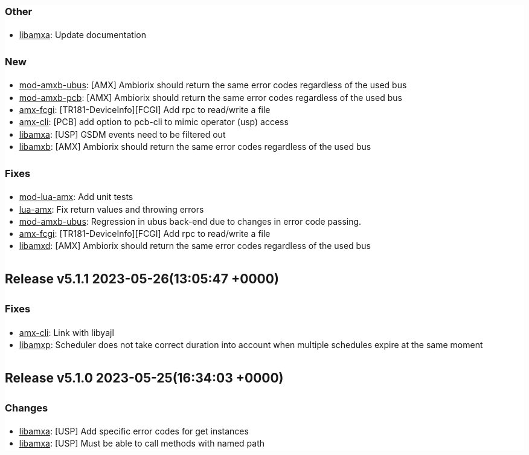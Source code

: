 ### Other

- [libamxa](https://gitlab.com/prpl-foundation/components/ambiorix/libraries/libamxa): Update documentation

### New

- [mod-amxb-ubus](https://gitlab.com/prpl-foundation/components/ambiorix/modules/amxb_backends/amxb_ubus): [AMX] Ambiorix should return the same error codes regardless of the used bus
- [mod-amxb-pcb](https://gitlab.com/prpl-foundation/components/ambiorix/modules/amxb_backends/amxb_pcb/): [AMX] Ambiorix should return the same error codes regardless of the used bus
- [amx-fcgi](https://gitlab.com/prpl-foundation/components/ambiorix/applications/amx-fcgi): [TR181-DeviceInfo][FCGI] Add rpc to read/write a file
- [amx-cli](https://gitlab.com/prpl-foundation/components/ambiorix/applications/amx-cli): [PCB] add option to pcb-cli to mimic operator (usp) access
- [libamxa](https://gitlab.com/prpl-foundation/components/ambiorix/libraries/libamxa): [USP] GSDM events need to be filtered out
- [libamxb](https://gitlab.com/prpl-foundation/components/ambiorix/libraries/libamxb): [AMX] Ambiorix should return the same error codes regardless of the used bus

### Fixes

- [mod-lua-amx](https://gitlab.com/prpl-foundation/components/ambiorix/bindings/lua/mod-lua-amx): Add unit tests
- [lua-amx](https://gitlab.com/prpl-foundation/components/ambiorix/bindings/lua/lua-amx): Fix return values and throwing errors
- [mod-amxb-ubus](https://gitlab.com/prpl-foundation/components/ambiorix/modules/amxb_backends/amxb_ubus): Regression in ubus back-end due to changes in error code passing.
- [amx-fcgi](https://gitlab.com/prpl-foundation/components/ambiorix/applications/amx-fcgi): [TR181-DeviceInfo][FCGI] Add rpc to read/write a file
- [libamxd](https://gitlab.com/prpl-foundation/components/ambiorix/libraries/libamxd): [AMX] Ambiorix should return the same error codes regardless of the used bus

## Release v5.1.1 2023-05-26(13:05:47 +0000)

### Fixes

- [amx-cli](https://gitlab.com/prpl-foundation/components/ambiorix/applications/amx-cli): Link with libyajl
- [libamxp](https://gitlab.com/prpl-foundation/components/ambiorix/libraries/libamxp): Scheduler does not take correct duration into account when multiple schedules expire at the same moment

## Release v5.1.0 2023-05-25(16:34:03 +0000)

### Changes

- [libamxa](https://gitlab.com/prpl-foundation/components/ambiorix/libraries/libamxa): [USP] Add specific error codes for get instances
- [libamxa](https://gitlab.com/prpl-foundation/components/ambiorix/libraries/libamxa): [USP] Must be able to call methods with named path
